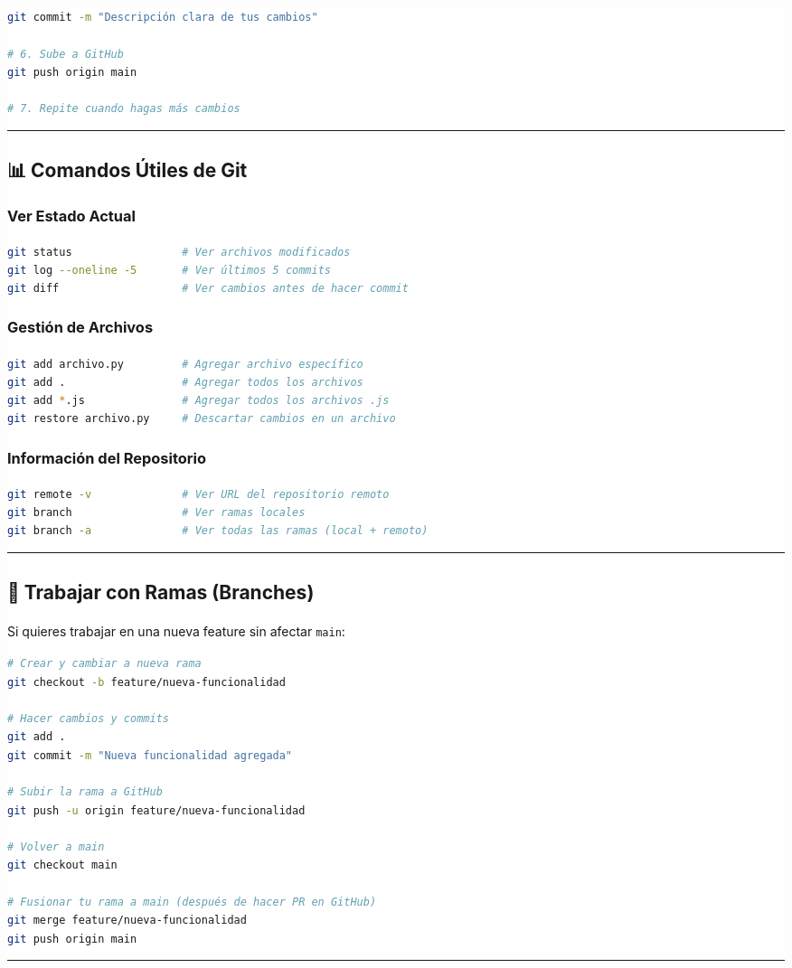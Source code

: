 ```bash
git commit -m "Descripción clara de tus cambios"

# 6. Sube a GitHub
git push origin main

# 7. Repite cuando hagas más cambios
```

---

## 📊 Comandos Útiles de Git

### Ver Estado Actual
```bash
git status                 # Ver archivos modificados
git log --oneline -5       # Ver últimos 5 commits
git diff                   # Ver cambios antes de hacer commit
```

### Gestión de Archivos
```bash
git add archivo.py         # Agregar archivo específico
git add .                  # Agregar todos los archivos
git add *.js               # Agregar todos los archivos .js
git restore archivo.py     # Descartar cambios en un archivo
```

### Información del Repositorio
```bash
git remote -v              # Ver URL del repositorio remoto
git branch                 # Ver ramas locales
git branch -a              # Ver todas las ramas (local + remoto)
```

---

## 🌿 Trabajar con Ramas (Branches)

Si quieres trabajar en una nueva feature sin afectar `main`:

```bash
# Crear y cambiar a nueva rama
git checkout -b feature/nueva-funcionalidad

# Hacer cambios y commits
git add .
git commit -m "Nueva funcionalidad agregada"

# Subir la rama a GitHub
git push -u origin feature/nueva-funcionalidad

# Volver a main
git checkout main

# Fusionar tu rama a main (después de hacer PR en GitHub)
git merge feature/nueva-funcionalidad
git push origin main
```

---